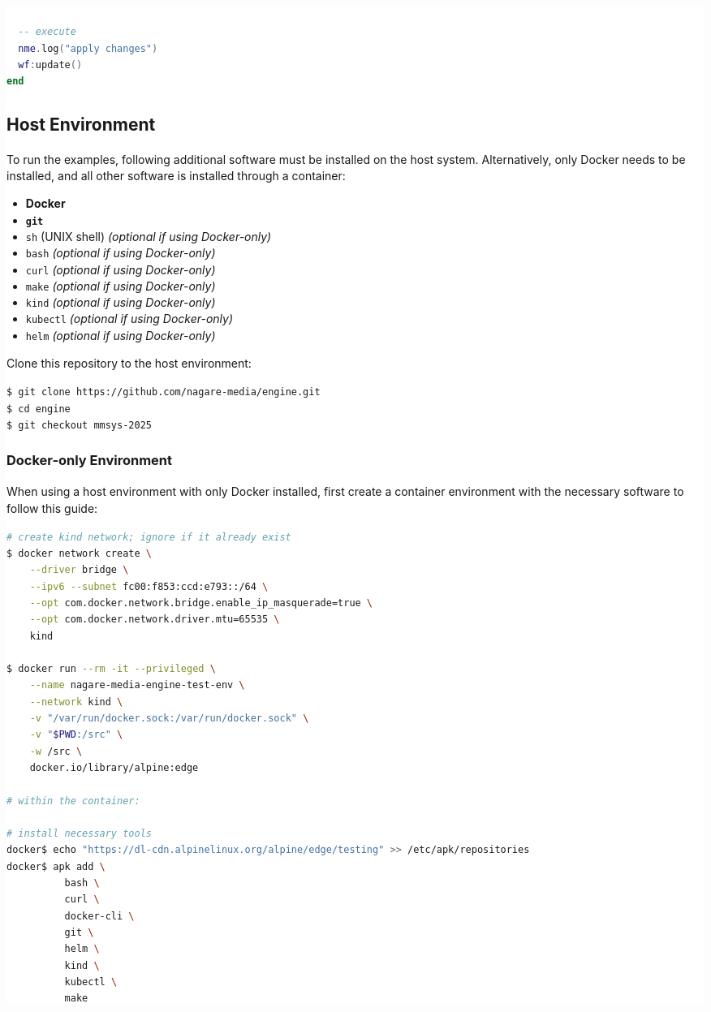 ```lua

  -- execute
  nme.log("apply changes")
  wf:update()
end
```

## Host Environment

To run the examples, following additional software must be installed on the host system. Alternatively, only Docker needs to be installed, and all other software is installed through a container:

* **Docker**
* **`git`**
* `sh` (UNIX shell) *(optional if using Docker-only)*
* `bash` *(optional if using Docker-only)*
* `curl` *(optional if using Docker-only)*
* `make` *(optional if using Docker-only)*
* `kind` *(optional if using Docker-only)*
* `kubectl` *(optional if using Docker-only)*
* `helm` *(optional if using Docker-only)*

Clone this repository to the host environment:

```sh
$ git clone https://github.com/nagare-media/engine.git
$ cd engine
$ git checkout mmsys-2025
```

### Docker-only Environment

When using a host environment with only Docker installed, first create a container environment with the necessary software to follow this guide:

```sh
# create kind network; ignore if it already exist
$ docker network create \
    --driver bridge \
    --ipv6 --subnet fc00:f853:ccd:e793::/64 \
    --opt com.docker.network.bridge.enable_ip_masquerade=true \
    --opt com.docker.network.driver.mtu=65535 \
    kind

$ docker run --rm -it --privileged \
    --name nagare-media-engine-test-env \
    --network kind \
    -v "/var/run/docker.sock:/var/run/docker.sock" \
    -v "$PWD:/src" \
    -w /src \
    docker.io/library/alpine:edge

# within the container:

# install necessary tools
docker$ echo "https://dl-cdn.alpinelinux.org/alpine/edge/testing" >> /etc/apk/repositories
docker$ apk add \
          bash \
          curl \
          docker-cli \
          git \
          helm \
          kind \
          kubectl \
          make
```